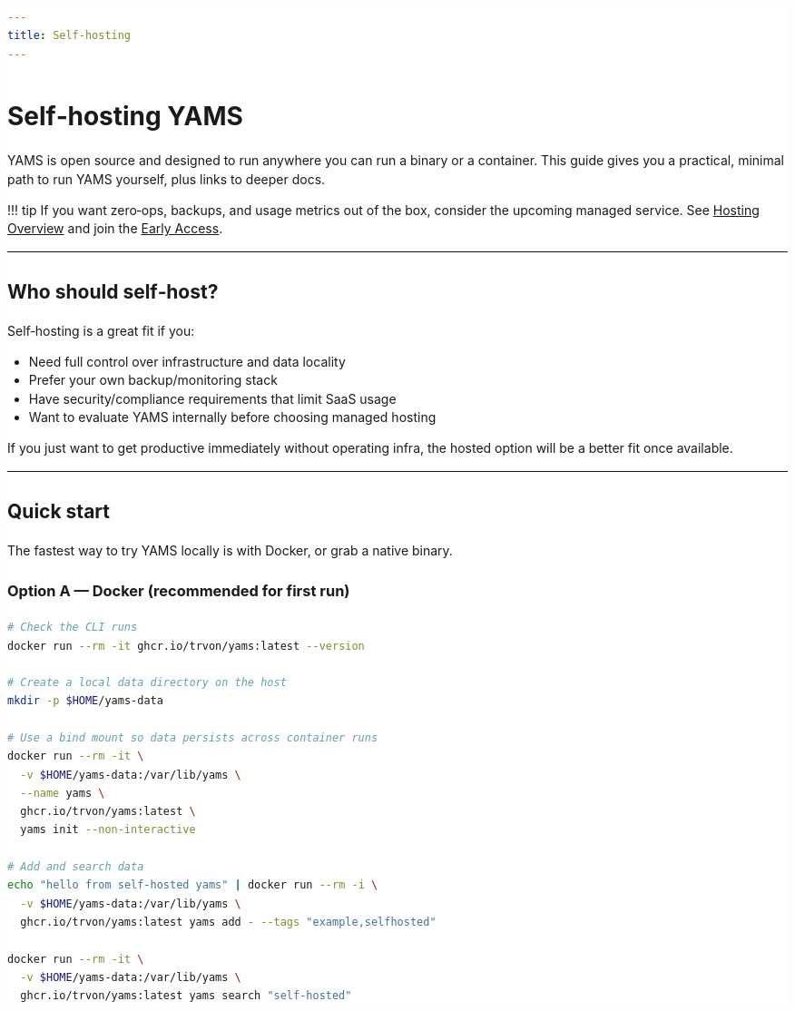 ```yaml
---
title: Self-hosting
---
```


# Self‑hosting YAMS

YAMS is open source and designed to run anywhere you can run a binary or a container. This guide gives you a practical, minimal path to run YAMS yourself, plus links to deeper docs.

!!! tip
    If you want zero‑ops, backups, and usage metrics out of the box, consider the upcoming managed service. See [Hosting Overview](README.md) and join the [Early Access](early-access.md).

---

## Who should self‑host?

Self‑hosting is a great fit if you:

- Need full control over infrastructure and data locality
- Prefer your own backup/monitoring stack
- Have security/compliance requirements that limit SaaS usage
- Want to evaluate YAMS internally before choosing managed hosting

If you just want to get productive immediately without operating infra, the hosted option will be a better fit once available.

---

## Quick start

The fastest way to try YAMS locally is with Docker, or grab a native binary.

### Option A — Docker (recommended for first run)

```bash
# Check the CLI runs
docker run --rm -it ghcr.io/trvon/yams:latest --version

# Create a local data directory on the host
mkdir -p $HOME/yams-data

# Use a bind mount so data persists across container runs
docker run --rm -it \
  -v $HOME/yams-data:/var/lib/yams \
  --name yams \
  ghcr.io/trvon/yams:latest \
  yams init --non-interactive

# Add and search data
echo "hello from self-hosted yams" | docker run --rm -i \
  -v $HOME/yams-data:/var/lib/yams \
  ghcr.io/trvon/yams:latest yams add - --tags "example,selfhosted"

docker run --rm -it \
  -v $HOME/yams-data:/var/lib/yams \
  ghcr.io/trvon/yams:latest yams search "self-hosted"
```
